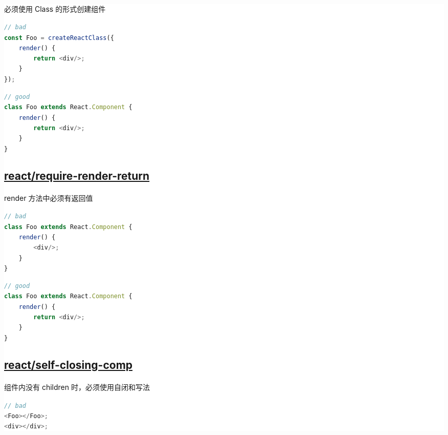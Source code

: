 必须使用 Class 的形式创建组件

```javascript
// bad
const Foo = createReactClass({
    render() {
        return <div/>;
    }
});
```

```javascript
// good
class Foo extends React.Component {
    render() {
        return <div/>;
    }
}
```

## [react/require-render-return](https://github.com/yannickcr/eslint-plugin-react/blob/master/docs/rules/require-render-return.md)

render 方法中必须有返回值

```javascript
// bad
class Foo extends React.Component {
    render() {
        <div/>;
    }
}
```

```javascript
// good
class Foo extends React.Component {
    render() {
        return <div/>;
    }
}
```

## [react/self-closing-comp](https://github.com/yannickcr/eslint-plugin-react/blob/master/docs/rules/self-closing-comp.md)

组件内没有 children 时，必须使用自闭和写法

```javascript
// bad
<Foo></Foo>;
<div></div>;
```
